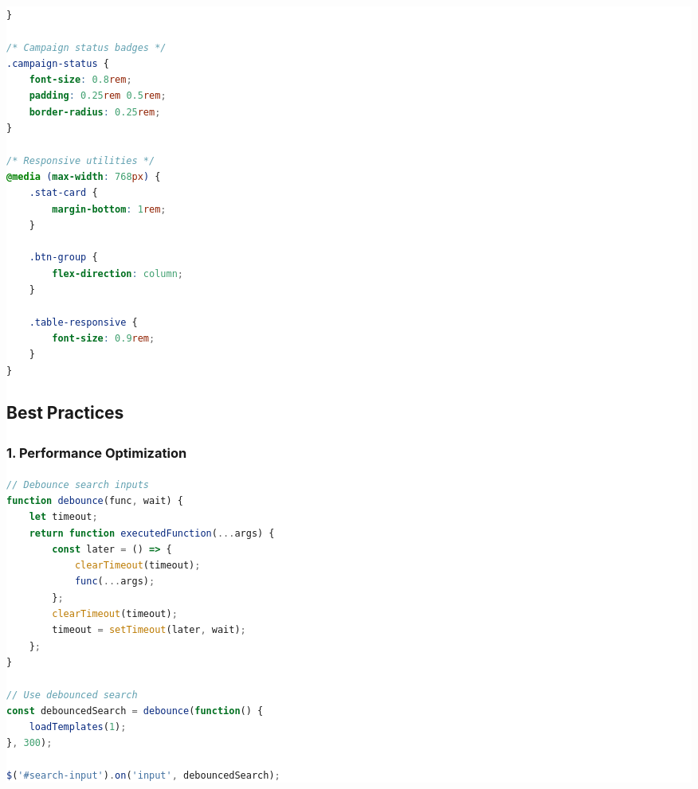 ```css
}

/* Campaign status badges */
.campaign-status {
    font-size: 0.8rem;
    padding: 0.25rem 0.5rem;
    border-radius: 0.25rem;
}

/* Responsive utilities */
@media (max-width: 768px) {
    .stat-card {
        margin-bottom: 1rem;
    }
    
    .btn-group {
        flex-direction: column;
    }
    
    .table-responsive {
        font-size: 0.9rem;
    }
}
```

## Best Practices

### 1. Performance Optimization

```javascript
// Debounce search inputs
function debounce(func, wait) {
    let timeout;
    return function executedFunction(...args) {
        const later = () => {
            clearTimeout(timeout);
            func(...args);
        };
        clearTimeout(timeout);
        timeout = setTimeout(later, wait);
    };
}

// Use debounced search
const debouncedSearch = debounce(function() {
    loadTemplates(1);
}, 300);

$('#search-input').on('input', debouncedSearch);
```
